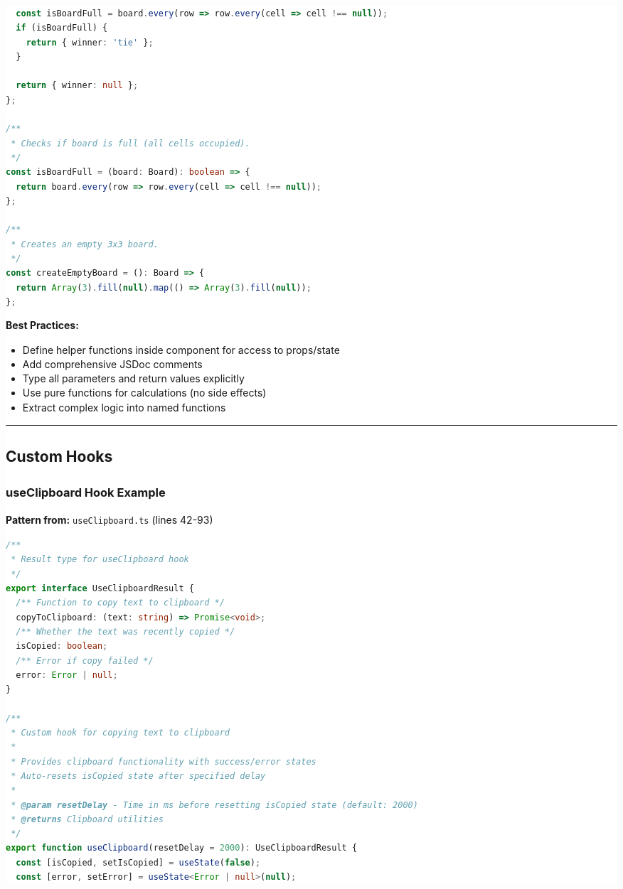 ```typescript
  const isBoardFull = board.every(row => row.every(cell => cell !== null));
  if (isBoardFull) {
    return { winner: 'tie' };
  }

  return { winner: null };
};

/**
 * Checks if board is full (all cells occupied).
 */
const isBoardFull = (board: Board): boolean => {
  return board.every(row => row.every(cell => cell !== null));
};

/**
 * Creates an empty 3x3 board.
 */
const createEmptyBoard = (): Board => {
  return Array(3).fill(null).map(() => Array(3).fill(null));
};
```

**Best Practices:**
- Define helper functions inside component for access to props/state
- Add comprehensive JSDoc comments
- Type all parameters and return values explicitly
- Use pure functions for calculations (no side effects)
- Extract complex logic into named functions

---

## Custom Hooks

### useClipboard Hook Example

**Pattern from:** `useClipboard.ts` (lines 42-93)

```typescript
/**
 * Result type for useClipboard hook
 */
export interface UseClipboardResult {
  /** Function to copy text to clipboard */
  copyToClipboard: (text: string) => Promise<void>;
  /** Whether the text was recently copied */
  isCopied: boolean;
  /** Error if copy failed */
  error: Error | null;
}

/**
 * Custom hook for copying text to clipboard
 *
 * Provides clipboard functionality with success/error states
 * Auto-resets isCopied state after specified delay
 *
 * @param resetDelay - Time in ms before resetting isCopied state (default: 2000)
 * @returns Clipboard utilities
 */
export function useClipboard(resetDelay = 2000): UseClipboardResult {
  const [isCopied, setIsCopied] = useState(false);
  const [error, setError] = useState<Error | null>(null);

```